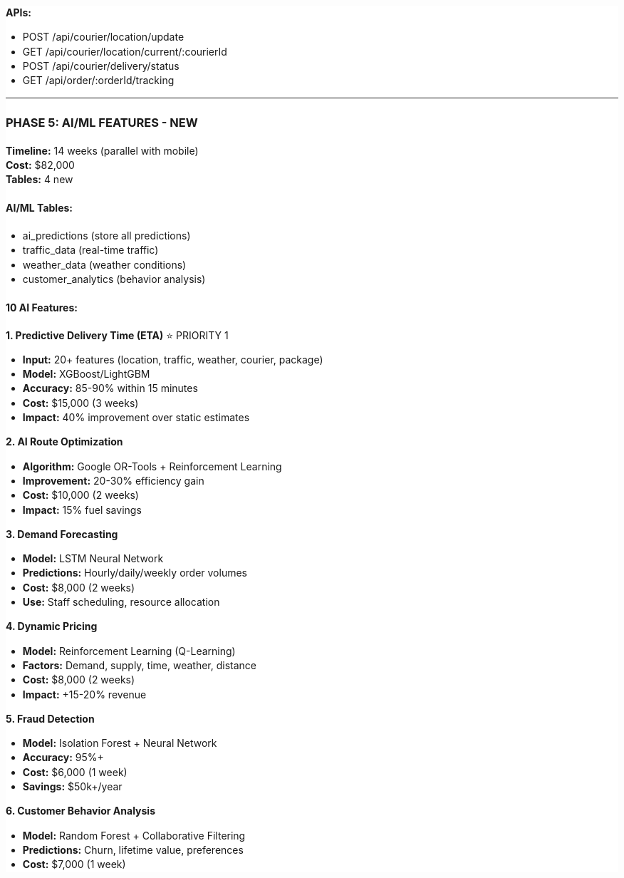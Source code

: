 **APIs:**
- POST /api/courier/location/update
- GET /api/courier/location/current/:courierId
- POST /api/courier/delivery/status
- GET /api/order/:orderId/tracking

---

### **PHASE 5: AI/ML FEATURES - NEW**

**Timeline:** 14 weeks (parallel with mobile)  
**Cost:** $82,000  
**Tables:** 4 new

#### **AI/ML Tables:**
- ai_predictions (store all predictions)
- traffic_data (real-time traffic)
- weather_data (weather conditions)
- customer_analytics (behavior analysis)

#### **10 AI Features:**

**1. Predictive Delivery Time (ETA)** ⭐ PRIORITY 1
- **Input:** 20+ features (location, traffic, weather, courier, package)
- **Model:** XGBoost/LightGBM
- **Accuracy:** 85-90% within 15 minutes
- **Cost:** $15,000 (3 weeks)
- **Impact:** 40% improvement over static estimates

**2. AI Route Optimization**
- **Algorithm:** Google OR-Tools + Reinforcement Learning
- **Improvement:** 20-30% efficiency gain
- **Cost:** $10,000 (2 weeks)
- **Impact:** 15% fuel savings

**3. Demand Forecasting**
- **Model:** LSTM Neural Network
- **Predictions:** Hourly/daily/weekly order volumes
- **Cost:** $8,000 (2 weeks)
- **Use:** Staff scheduling, resource allocation

**4. Dynamic Pricing**
- **Model:** Reinforcement Learning (Q-Learning)
- **Factors:** Demand, supply, time, weather, distance
- **Cost:** $8,000 (2 weeks)
- **Impact:** +15-20% revenue

**5. Fraud Detection**
- **Model:** Isolation Forest + Neural Network
- **Accuracy:** 95%+
- **Cost:** $6,000 (1 week)
- **Savings:** $50k+/year

**6. Customer Behavior Analysis**
- **Model:** Random Forest + Collaborative Filtering
- **Predictions:** Churn, lifetime value, preferences
- **Cost:** $7,000 (1 week)
